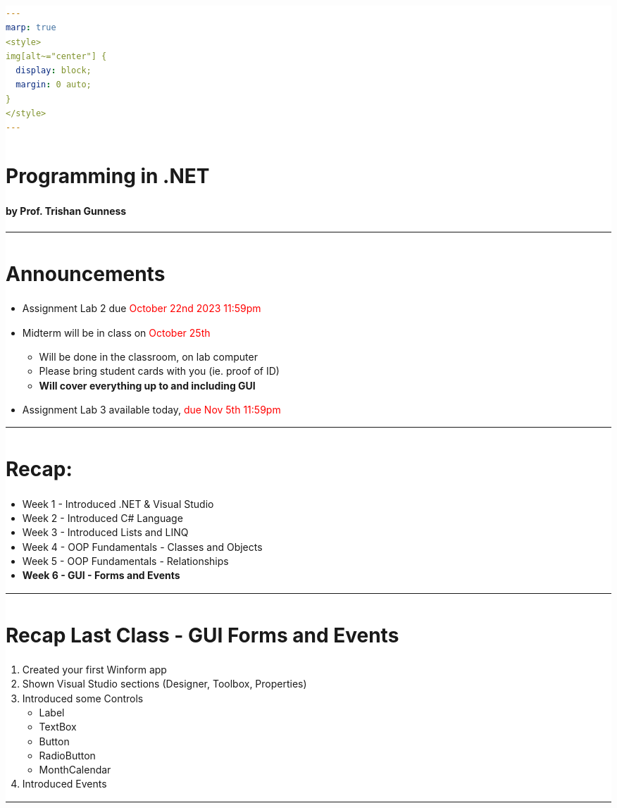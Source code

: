 ```yaml
---
marp: true
<style>
img[alt~="center"] {
  display: block;
  margin: 0 auto;
}
</style>
---
```

# Programming in .NET
#### by Prof. Trishan Gunness 
---
# Announcements  

- Assignment Lab 2 due <span style="color:red;">October 22nd 2023 11:59pm</span>

- Midterm will be in class on <span style="color:red;">October 25th</span>
    - Will be done in the classroom, on lab computer
    - Please bring student cards with you (ie. proof of ID)
    - **Will cover everything up to and including GUI**

- Assignment Lab 3 available today, <span style="color:red;">due Nov 5th 11:59pm</span>
---

# Recap:
- Week 1 - Introduced .NET & Visual Studio
- Week 2 - Introduced C# Language
- Week 3 - Introduced Lists and LINQ
- Week 4 - OOP Fundamentals - Classes and Objects
- Week 5 - OOP Fundamentals - Relationships
- **Week 6 - GUI - Forms and Events**
---

# Recap Last Class - GUI Forms and Events

1. Created your first Winform app
2. Shown Visual Studio sections (Designer, Toolbox, Properties)
3. Introduced some Controls
    - Label
    - TextBox
    - Button
    - RadioButton
    - MonthCalendar
4. Introduced Events

---